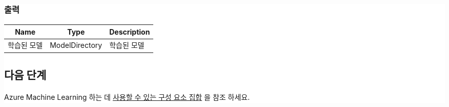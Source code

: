 ###  <a name="outputs"></a>출력  

| Name          | Type           | Description   |
| ------------- | -------------- | ------------- |
| 학습된 모델 | ModelDirectory | 학습된 모델 |

## <a name="next-steps"></a>다음 단계

Azure Machine Learning 하는 데 [사용할 수 있는 구성 요소 집합](component-reference.md) 을 참조 하세요.